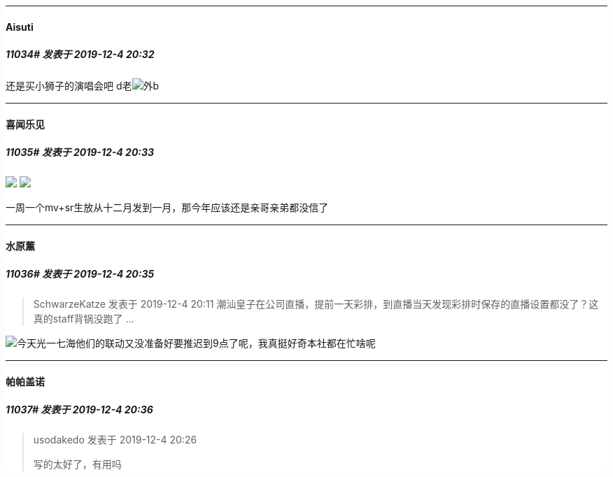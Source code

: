 
-----

####  Aisuti  
##### 11034#       发表于 2019-12-4 20:32




还是买小狮子的演唱会吧 d老<img src="https://static.saraba1st.com/image/smiley/face2017/194.png" referrerpolicy="no-referrer">外b







-----

####  喜闻乐见  
##### 11035#       发表于 2019-12-4 20:33



<img src="http://ww1.sinaimg.cn/large/732205bcly1g9kyqe2p12j20kb0q247c.jpg" referrerpolicy="no-referrer">
<img src="http://ww1.sinaimg.cn/large/732205bcly1g9kyqe593wj20k90r9qds.jpg" referrerpolicy="no-referrer">


一周一个mv+sr生放从十二月发到一月，那今年应该还是亲哥亲弟都没信了







-----

####  水原薰  
##### 11036#       发表于 2019-12-4 20:35



<blockquote>SchwarzeKatze 发表于 2019-12-4 20:11
潮汕皇子在公司直播，提前一天彩排，到直播当天发现彩排时保存的直播设置都没了？这真的staff背锅没跑了 ...</blockquote>
<img src="https://static.saraba1st.com/image/smiley/face2017/064.png" referrerpolicy="no-referrer">今天光一七海他们的联动又没准备好要推迟到9点了呢，我真挺好奇本社都在忙啥呢







-----

####  帕帕盖诺  
##### 11037#       发表于 2019-12-4 20:36



<blockquote>usodakedo 发表于 2019-12-4 20:26

写的太好了，有用吗
